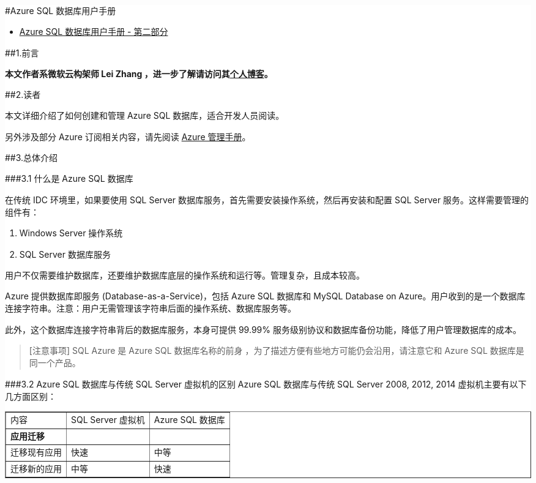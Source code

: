 <properties
	pageTitle="Azure SQL 数据库用户手册 - 第一部分 | Azure"
	description=""
	services=""
	documentationCenter=""
	authors="Lei Zhang"
	manager=""
	editor=""/>

<tags
	ms.service="sql-database"
	ms.date=""
	wacn.date="09/13/2016"/>

#Azure SQL 数据库用户手册

- [Azure SQL 数据库用户手册 - 第二部分](/documentation/articles/azure-sql-database-user-manual-part-2)

##<a id="foreword"></a>1.前言

**本文作者系微软云构架师 Lei Zhang ，进一步了解请访问其[个人博客](http://www.cnblogs.com/threestone/archive/2012/01/06/2382322.html)。**

##<a id="reader"></a>2.读者

本文详细介绍了如何创建和管理 Azure SQL 数据库，适合开发人员阅读。  

另外涉及部分 Azure 订阅相关内容，请先阅读 [Azure 管理手册](/documentation/articles/azure-ea-portal-user-manual)。
 
##<a id="overview"></a>3.总体介绍

###<a id="what-is-azure-sql-database"></a>3.1 什么是 Azure SQL 数据库  

在传统 IDC 环境里，如果要使用 SQL Server 数据库服务，首先需要安装操作系统，然后再安装和配置 SQL Server 服务。这样需要管理的组件有：  

1. Windows Server 操作系统  

2. SQL Server 数据库服务  

用户不仅需要维护数据库，还要维护数据库底层的操作系统和运行等。管理复杂，且成本较高。

Azure 提供数据库即服务 (Database-as-a-Service)，包括 Azure SQL 数据库和 MySQL Database on Azure。用户收到的是一个数据库连接字符串。注意：用户无需管理该字符串后面的操作系统、数据库服务等。  

此外，这个数据库连接字符串背后的数据库服务，本身可提供 99.99% 服务级别协议和数据库备份功能，降低了用户管理数据库的成本。

> [注意事项] SQL Azure 是 Azure SQL 数据库名称的前身 ，为了描述方便有些地方可能仍会沿用，请注意它和 Azure SQL 数据库是同一个产品。  

###<a id="difference-between-on-premise-and-azure-sql-database"></a>3.2 Azure SQL 数据库与传统 SQL Server 虚拟机的区别
Azure SQL 数据库与传统 SQL Server 2008, 2012, 2014 虚拟机主要有以下几方面区别：  

<table width="100%" border="1" cellspacing="0" cellpadding="0">
	<tr>
		<td>内容</td>
		<td>SQL Server 虚拟机</td>
		<td>Azure SQL 数据库</td>
	</tr>
	<tr>
		<td><b>应用迁移</b></td>
		<td></td>
		<td></td>
	</tr>
	<tr>
		<td>迁移现有应用</td>
		<td>快速</td>
		<td>中等</td>
	</tr>
	<tr>
		<td>迁移新的应用</td>
		<td>中等</td>
		<td>快速</td>

[1]: ./media/azure-sql-database-user-manual-part-1/azure-sql-database-user-manual-1.png
[2]: ./media/azure-sql-database-user-manual-part-1/azure-sql-database-user-manual-2.png
[3]: ./media/azure-sql-database-user-manual-part-1/azure-sql-database-user-manual-3.png
[4]: ./media/azure-sql-database-user-manual-part-1/azure-sql-database-user-manual-4.png
[5]: ./media/azure-sql-database-user-manual-part-1/azure-sql-database-user-manual-5.png
[6]: ./media/azure-sql-database-user-manual-part-1/azure-sql-database-user-manual-6.png
[7]: ./media/azure-sql-database-user-manual-part-1/azure-sql-database-user-manual-7.png